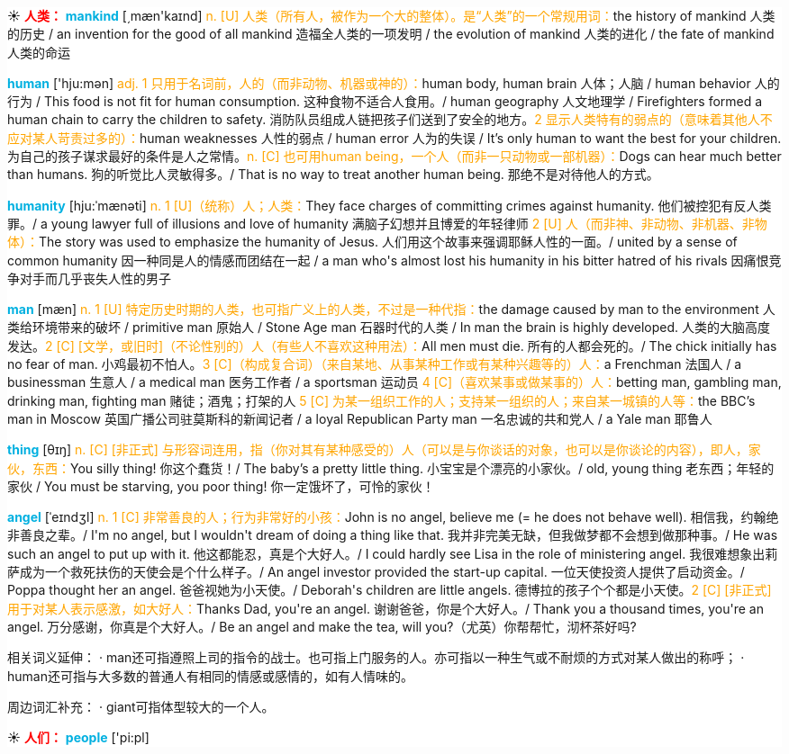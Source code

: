 ☀ <font color="red">**人类：**</font>
<font color="sky blue">**mankind**</font> [͵mæn'kaɪnd] 
<font color="orange">n. [U] 人类（所有人，被作为一个大的整体）。是“人类”的一个常规用词：</font>the history of mankind 人类的历史 / an invention for the good of all mankind 造福全人类的一项发明 / the evolution of mankind 人类的进化 / the fate of mankind 人类的命运

<font color="sky blue">**human**</font> ['hju:mən] 
<font color="orange">adj. 1 只用于名词前，人的（而非动物、机器或神的）：</font>human body, human brain 人体；人脑 / human behavior 人的行为 / This food is not fit for human consumption. 这种食物不适合人食用。/ human geography 人文地理学 / Firefighters formed a human chain to carry the children to safety. 消防队员组成人链把孩子们送到了安全的地方。<font color="orange">2 显示人类特有的弱点的（意味着其他人不应对某人苛责过多的）：</font>human weaknesses 人性的弱点 / human error 人为的失误 / It’s only human to want the best for your children. 为自己的孩子谋求最好的条件是人之常情。<font color="orange">n. [C] 也可用human being，一个人（而非一只动物或一部机器）：</font>Dogs can hear much better than humans. 狗的听觉比人灵敏得多。/ That is no way to treat another human being. 那绝不是对待他人的方式。
           
<font color="sky blue">**humanity**</font> [hju:ˈmænəti]
<font color="orange">n. 1 [U]（统称）人；人类：</font>They face charges of committing crimes against humanity. 他们被控犯有反人类罪。/ a young lawyer full of illusions and love of humanity 满脑子幻想并且博爱的年轻律师 <font color="orange">2 [U] 人（而非神、非动物、非机器、非物体）：</font>The story was used to emphasize the humanity of Jesus. 人们用这个故事来强调耶稣人性的一面。/ united by a sense of common humanity 因一种同是人的情感而团结在一起 / a man who's almost lost his humanity in his bitter hatred of his rivals 因痛恨竞争对手而几乎丧失人性的男子

<font color="sky blue">**man**</font> [mæn] 
<font color="orange">n. 1 [U] 特定历史时期的人类，也可指广义上的人类，不过是一种代指：</font>the damage caused by man to the environment 人类给环境带来的破坏 / primitive man 原始人 / Stone Age man 石器时代的人类 / In man the brain is highly developed. 人类的大脑高度发达。<font color="orange">2 [C] [文学，或旧时]（不论性别的）人（有些人不喜欢这种用法）：</font>All men must die. 所有的人都会死的。/ The chick initially has no fear of man. 小鸡最初不怕人。<font color="orange">3 [C]（构成复合词）（来自某地、从事某种工作或有某种兴趣等的）人：</font>a Frenchman 法国人 / a businessman 生意人 / a medical man 医务工作者 / a sportsman 运动员 <font color="orange">4 [C]（喜欢某事或做某事的）人：</font>betting man, gambling man, drinking man, fighting man 赌徒；酒鬼；打架的人 <font color="orange">5 [C] 为某一组织工作的人；支持某一组织的人；来自某一城镇的人等：</font>the BBC’s man in Moscow 英国广播公司驻莫斯科的新闻记者 / a loyal Republican Party man 一名忠诚的共和党人 / a Yale man 耶鲁人
           
<font color="sky blue">**thing**</font> [θɪŋ] 
<font color="orange">n. [C] [非正式] 与形容词连用，指（你对其有某种感受的）人（可以是与你谈话的对象，也可以是你谈论的内容），即人，家伙，东西：</font>You silly thing! 你这个蠢货！/ The baby’s a pretty little thing. 小宝宝是个漂亮的小家伙。/ old, young thing 老东西；年轻的家伙 / You must be starving, you poor thing! 你一定饿坏了，可怜的家伙！
            
<font color="sky blue">**angel**</font> [ˈeɪndʒl]
<font color="orange">n. 1 [C] 非常善良的人；行为非常好的小孩：</font>John is no angel, believe me (= he does not behave well). 相信我，约翰绝非善良之辈。/ I'm no angel, but I wouldn't dream of doing a thing like that. 我并非完美无缺，但我做梦都不会想到做那种事。/ He was such an angel to put up with it. 他这都能忍，真是个大好人。/ I could hardly see Lisa in the role of ministering angel. 我很难想象出莉萨成为一个救死扶伤的天使会是个什么样子。/ An angel investor provided the start-up capital. 一位天使投资人提供了启动资金。/ Poppa thought her an angel. 爸爸视她为小天使。/ Deborah's children are little angels. 德博拉的孩子个个都是小天使。<font color="orange">2 [C] [非正式] 用于对某人表示感激，如大好人：</font>Thanks Dad, you're an angel. 谢谢爸爸，你是个大好人。/ Thank you a thousand times, you're an angel. 万分感谢，你真是个大好人。/ Be an angel and make the tea, will you?（尤英）你帮帮忙，沏杯茶好吗?

相关词义延伸：
· man还可指遵照上司的指令的战士。也可指上门服务的人。亦可指以一种生气或不耐烦的方式对某人做出的称呼；
· human还可指与大多数的普通人有相同的情感或感情的，如有人情味的。

周边词汇补充：
· giant可指体型较大的一个人。

☀ <font color="red">**人们：**</font>
<font color="sky blue">**people**</font> ['pi:pl] 